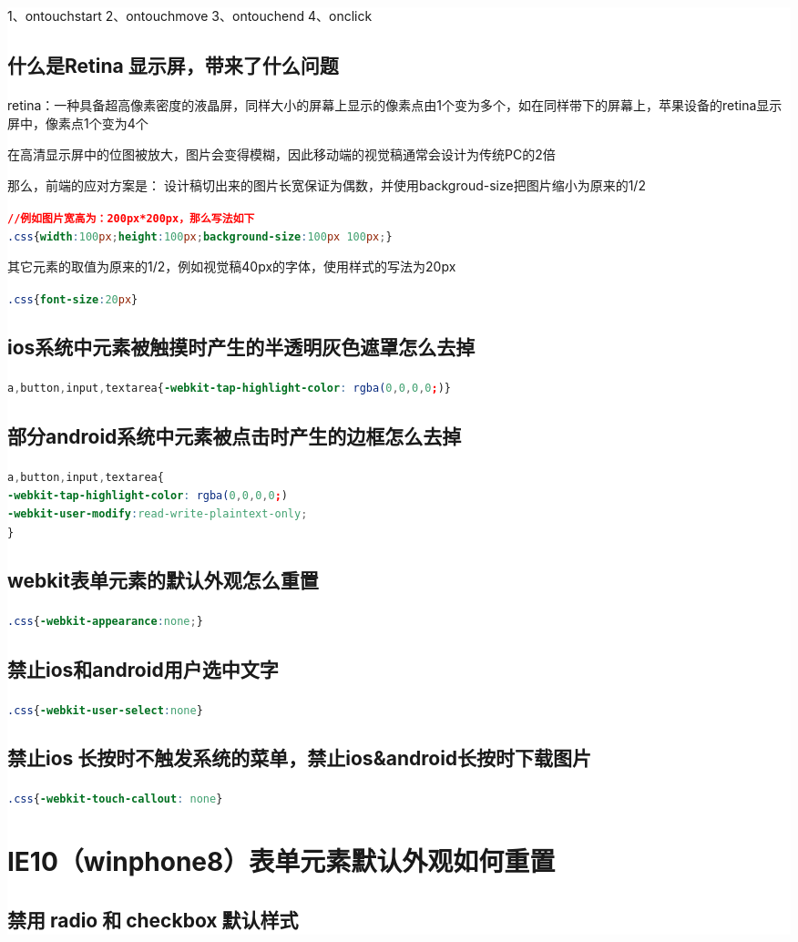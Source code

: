 1、ontouchstart 
2、ontouchmove 
3、ontouchend 
4、onclick


## 什么是Retina 显示屏，带来了什么问题
retina：一种具备超高像素密度的液晶屏，同样大小的屏幕上显示的像素点由1个变为多个，如在同样带下的屏幕上，苹果设备的retina显示屏中，像素点1个变为4个

在高清显示屏中的位图被放大，图片会变得模糊，因此移动端的视觉稿通常会设计为传统PC的2倍

那么，前端的应对方案是：
设计稿切出来的图片长宽保证为偶数，并使用backgroud-size把图片缩小为原来的1/2
```css
//例如图片宽高为：200px*200px，那么写法如下
.css{width:100px;height:100px;background-size:100px 100px;}
```
其它元素的取值为原来的1/2，例如视觉稿40px的字体，使用样式的写法为20px
```css
.css{font-size:20px}
```

## ios系统中元素被触摸时产生的半透明灰色遮罩怎么去掉

```css
a,button,input,textarea{-webkit-tap-highlight-color: rgba(0,0,0,0;)}
```
## 部分android系统中元素被点击时产生的边框怎么去掉
```css
a,button,input,textarea{
-webkit-tap-highlight-color: rgba(0,0,0,0;)
-webkit-user-modify:read-write-plaintext-only; 
}
```
## webkit表单元素的默认外观怎么重置
```css
.css{-webkit-appearance:none;}
```

## 禁止ios和android用户选中文字
```css
.css{-webkit-user-select:none}
```

## 禁止ios 长按时不触发系统的菜单，禁止ios&android长按时下载图片
```css
.css{-webkit-touch-callout: none}

```
# IE10（winphone8）表单元素默认外观如何重置
## 禁用 radio 和 checkbox 默认样式
